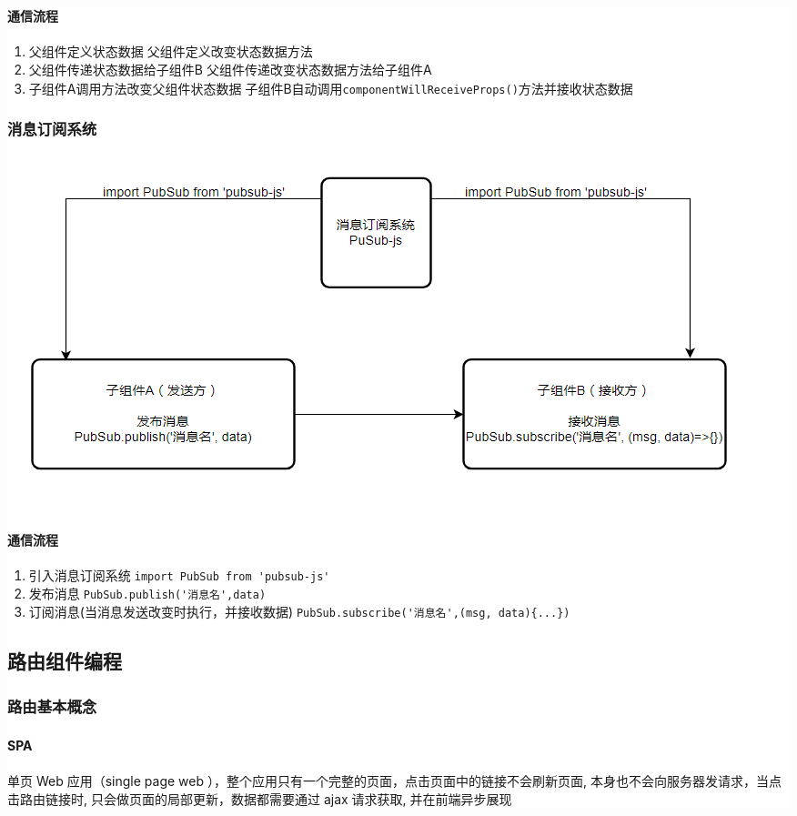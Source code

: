 #### 通信流程

1. 父组件定义状态数据
   父组件定义改变状态数据方法
2. 父组件传递状态数据给子组件B
   父组件传递改变状态数据方法给子组件A
3. 子组件A调用方法改变父组件状态数据
   子组件B自动调用`componentWillReceiveProps()`方法并接收状态数据

### 消息订阅系统

![消息订阅系统](img/React/asd12empmas.jpg)

#### 通信流程

1. 引入消息订阅系统
   `import PubSub from 'pubsub-js'`
2. 发布消息
   `PubSub.publish('消息名',data)`
3. 订阅消息(当消息发送改变时执行，并接收数据)
   `PubSub.subscribe('消息名',(msg, data){...})`

## 路由组件编程

### 路由基本概念

#### SPA

单页 Web 应用（single page web ），整个应用只有一个完整的页面，点击页面中的链接不会刷新页面, 本身也不会向服务器发请求，当点击路由链接时, 只会做页面的局部更新，数据都需要通过 ajax 请求获取, 并在前端异步展现
